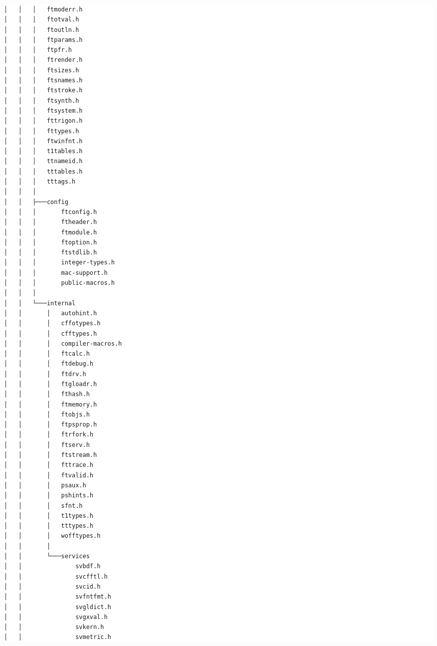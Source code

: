 ```
│   │   │   ftmoderr.h
│   │   │   ftotval.h
│   │   │   ftoutln.h
│   │   │   ftparams.h
│   │   │   ftpfr.h
│   │   │   ftrender.h
│   │   │   ftsizes.h
│   │   │   ftsnames.h
│   │   │   ftstroke.h
│   │   │   ftsynth.h
│   │   │   ftsystem.h
│   │   │   fttrigon.h
│   │   │   fttypes.h
│   │   │   ftwinfnt.h
│   │   │   t1tables.h
│   │   │   ttnameid.h
│   │   │   tttables.h
│   │   │   tttags.h
│   │   │   
│   │   ├───config
│   │   │       ftconfig.h
│   │   │       ftheader.h
│   │   │       ftmodule.h
│   │   │       ftoption.h
│   │   │       ftstdlib.h
│   │   │       integer-types.h
│   │   │       mac-support.h
│   │   │       public-macros.h
│   │   │       
│   │   └───internal
│   │       │   autohint.h
│   │       │   cffotypes.h
│   │       │   cfftypes.h
│   │       │   compiler-macros.h
│   │       │   ftcalc.h
│   │       │   ftdebug.h
│   │       │   ftdrv.h
│   │       │   ftgloadr.h
│   │       │   fthash.h
│   │       │   ftmemory.h
│   │       │   ftobjs.h
│   │       │   ftpsprop.h
│   │       │   ftrfork.h
│   │       │   ftserv.h
│   │       │   ftstream.h
│   │       │   fttrace.h
│   │       │   ftvalid.h
│   │       │   psaux.h
│   │       │   pshints.h
│   │       │   sfnt.h
│   │       │   t1types.h
│   │       │   tttypes.h
│   │       │   wofftypes.h
│   │       │   
│   │       └───services
│   │               svbdf.h
│   │               svcfftl.h
│   │               svcid.h
│   │               svfntfmt.h
│   │               svgldict.h
│   │               svgxval.h
│   │               svkern.h
│   │               svmetric.h
```